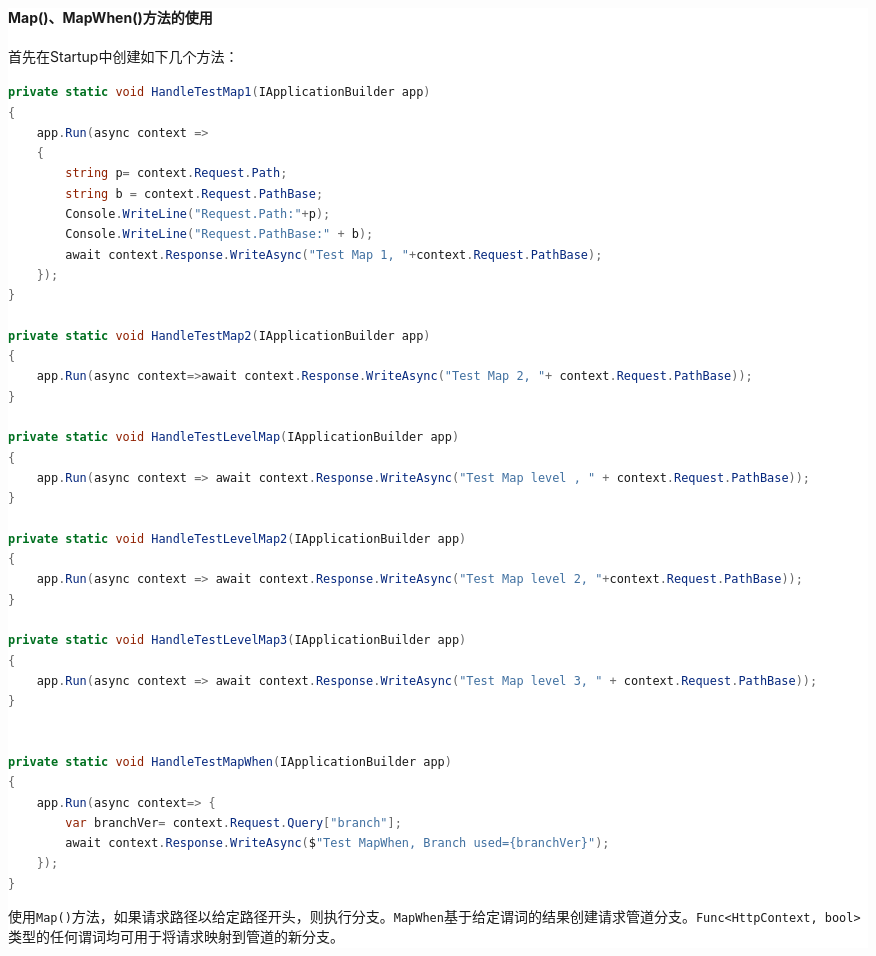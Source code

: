 #### Map()、MapWhen()方法的使用

首先在Startup中创建如下几个方法：

```c#
private static void HandleTestMap1(IApplicationBuilder app)
{
    app.Run(async context =>
    {
        string p= context.Request.Path;
        string b = context.Request.PathBase;
        Console.WriteLine("Request.Path:"+p);
        Console.WriteLine("Request.PathBase:" + b);
        await context.Response.WriteAsync("Test Map 1, "+context.Request.PathBase);
    });
}

private static void HandleTestMap2(IApplicationBuilder app)
{
    app.Run(async context=>await context.Response.WriteAsync("Test Map 2, "+ context.Request.PathBase));
}

private static void HandleTestLevelMap(IApplicationBuilder app)
{
    app.Run(async context => await context.Response.WriteAsync("Test Map level , " + context.Request.PathBase));
}

private static void HandleTestLevelMap2(IApplicationBuilder app)
{
    app.Run(async context => await context.Response.WriteAsync("Test Map level 2, "+context.Request.PathBase));
}

private static void HandleTestLevelMap3(IApplicationBuilder app)
{
    app.Run(async context => await context.Response.WriteAsync("Test Map level 3, " + context.Request.PathBase));
}


private static void HandleTestMapWhen(IApplicationBuilder app)
{
    app.Run(async context=> {
        var branchVer= context.Request.Query["branch"];
        await context.Response.WriteAsync($"Test MapWhen, Branch used={branchVer}");
    });
}
```

使用`Map()`方法，如果请求路径以给定路径开头，则执行分支。`MapWhen`基于给定谓词的结果创建请求管道分支。`Func<HttpContext, bool>` 类型的任何谓词均可用于将请求映射到管道的新分支。
